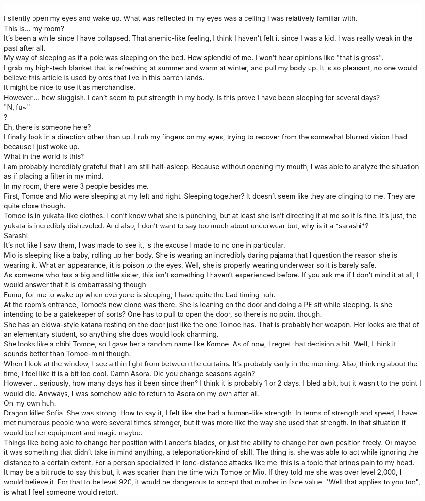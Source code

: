 <br/>
I silently open my eyes and wake up. What was reflected in my eyes was a ceiling I was relatively familiar with.<br/>
This is… my room?<br/>
It’s been a while since I have collapsed. That anemic-like feeling, I think I haven’t felt it since I was a kid. I was really weak in the past after all.<br/>
My way of sleeping as if a pole was sleeping on the bed. How splendid of me. I won’t hear opinions like "that is gross".<br/>
I grab my high-tech blanket that is refreshing at summer and warm at winter, and pull my body up. It is so pleasant, no one would believe this article is used by orcs that live in this barren lands.<br/>
It might be nice to use it as merchandise.<br/>
However…. how sluggish. I can’t seem to put strength in my body. Is this prove I have been sleeping for several days?<br/>
"N, fu~"<br/>
?<br/>
Eh, there is someone here?<br/>
I finally look in a direction other than up. I rub my fingers on my eyes, trying to recover from the somewhat blurred vision I had because I just woke up.<br/>
What in the world is this?<br/>
I am probably incredibly grateful that I am still half-asleep. Because without opening my mouth, I was able to analyze the situation as if placing a filter in my mind.<br/>
In my room, there were 3 people besides me.<br/>
First, Tomoe and Mio were sleeping at my left and right. Sleeping together? It doesn’t seem like they are clinging to me. They are quite close though.<br/>
Tomoe is in yukata-like clothes. I don’t know what she is punching, but at least she isn’t directing it at me so it is fine. It’s just, the yukata is incredibly disheveled. And also, I don’t want to say too much about underwear but, why is it a *sarashi*?<br/>
Sarashi<br/>
It’s not like I saw them, I was made to see it, is the excuse I made to no one in particular.<br/>
Mio is sleeping like a baby, rolling up her body. She is wearing an incredibly daring pajama that I question the reason she is wearing it. What an appearance, it is poison to the eyes. Well, she is properly wearing underwear so it is barely safe.<br/>
As someone who has a big and little sister, this isn’t something I haven’t experienced before. If you ask me if I don’t mind it at all, I would answer that it is embarrassing though.<br/>
Fumu, for me to wake up when everyone is sleeping, I have quite the bad timing huh.<br/>
At the room’s entrance, Tomoe’s new clone was there. She is leaning on the door and doing a PE sit while sleeping. Is she intending to be a gatekeeper of sorts? One has to pull to open the door, so there is no point though.<br/>
She has an eldwa-style katana resting on the door just like the one Tomoe has. That is probably her weapon. Her looks are that of an elementary student, so anything she does would look charming.<br/>
She looks like a chibi Tomoe, so I gave her a random name like Komoe. As of now, I regret that decision a bit. Well, I think it sounds better than Tomoe-mini though.<br/>
When I look at the window, I see a thin light from between the curtains. It’s probably early in the morning. Also, thinking about the time, I feel like it is a bit too cool. Damn Asora. Did you change seasons again?<br/>
However… seriously, how many days has it been since then? I think it is probably 1 or 2 days. I bled a bit, but it wasn’t to the point I would die. Anyways, I was somehow able to return to Asora on my own after all.<br/>
On my own huh.<br/>
Dragon killer Sofia. She was strong. How to say it, I felt like she had a human-like strength. In terms of strength and speed, I have met numerous people who were several times stronger, but it was more like the way she used that strength. In that situation it would be her equipment and magic maybe.<br/>
Things like being able to change her position with Lancer’s blades, or just the ability to change her own position freely. Or maybe it was something that didn’t take in mind anything, a teleportation-kind of skill. The thing is, she was able to act while ignoring the distance to a certain extent. For a person specialized in long-distance attacks like me, this is a topic that brings pain to my head.<br/>
It may be a bit rude to say this but, it was scarier than the time with Tomoe or Mio. If they told me she was over level 2,000, I would believe it. For that to be level 920, it would be dangerous to accept that number in face value. "Well that applies to you too", is what I feel someone would retort.<br/>